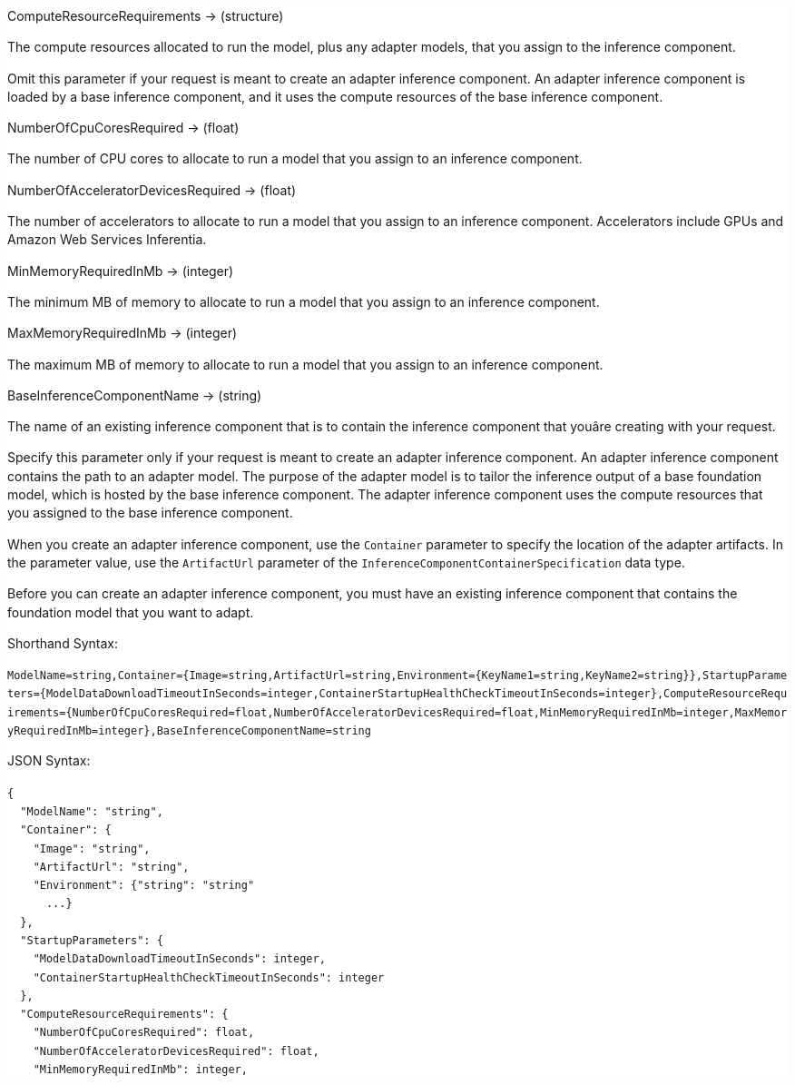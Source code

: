 ComputeResourceRequirements -> (structure)

The compute resources allocated to run the model, plus any adapter models, that you assign to the inference component.

Omit this parameter if your request is meant to create an adapter inference component. An adapter inference component is loaded by a base inference component, and it uses the compute resources of the base inference component.

NumberOfCpuCoresRequired -> (float)

The number of CPU cores to allocate to run a model that you assign to an inference component.

NumberOfAcceleratorDevicesRequired -> (float)

The number of accelerators to allocate to run a model that you assign to an inference component. Accelerators include GPUs and Amazon Web Services Inferentia.

MinMemoryRequiredInMb -> (integer)

The minimum MB of memory to allocate to run a model that you assign to an inference component.

MaxMemoryRequiredInMb -> (integer)

The maximum MB of memory to allocate to run a model that you assign to an inference component.

BaseInferenceComponentName -> (string)

The name of an existing inference component that is to contain the inference component that youâre creating with your request.

Specify this parameter only if your request is meant to create an adapter inference component. An adapter inference component contains the path to an adapter model. The purpose of the adapter model is to tailor the inference output of a base foundation model, which is hosted by the base inference component. The adapter inference component uses the compute resources that you assigned to the base inference component.

When you create an adapter inference component, use the `Container` parameter to specify the location of the adapter artifacts. In the parameter value, use the `ArtifactUrl` parameter of the `InferenceComponentContainerSpecification` data type.

Before you can create an adapter inference component, you must have an existing inference component that contains the foundation model that you want to adapt.

Shorthand Syntax:

```
ModelName=string,Container={Image=string,ArtifactUrl=string,Environment={KeyName1=string,KeyName2=string}},StartupParameters={ModelDataDownloadTimeoutInSeconds=integer,ContainerStartupHealthCheckTimeoutInSeconds=integer},ComputeResourceRequirements={NumberOfCpuCoresRequired=float,NumberOfAcceleratorDevicesRequired=float,MinMemoryRequiredInMb=integer,MaxMemoryRequiredInMb=integer},BaseInferenceComponentName=string
```

JSON Syntax:

```
{
  "ModelName": "string",
  "Container": {
    "Image": "string",
    "ArtifactUrl": "string",
    "Environment": {"string": "string"
      ...}
  },
  "StartupParameters": {
    "ModelDataDownloadTimeoutInSeconds": integer,
    "ContainerStartupHealthCheckTimeoutInSeconds": integer
  },
  "ComputeResourceRequirements": {
    "NumberOfCpuCoresRequired": float,
    "NumberOfAcceleratorDevicesRequired": float,
    "MinMemoryRequiredInMb": integer,
```